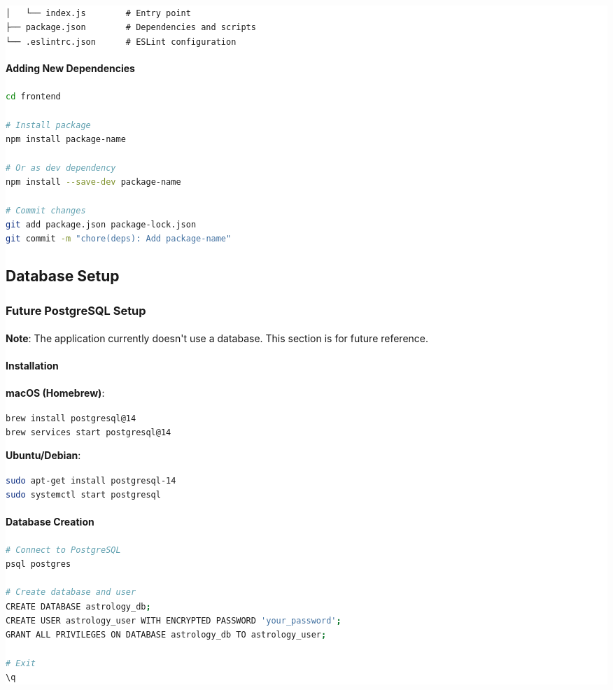 ```
│   └── index.js        # Entry point
├── package.json        # Dependencies and scripts
└── .eslintrc.json      # ESLint configuration
```

#### Adding New Dependencies
```bash
cd frontend

# Install package
npm install package-name

# Or as dev dependency
npm install --save-dev package-name

# Commit changes
git add package.json package-lock.json
git commit -m "chore(deps): Add package-name"
```

## Database Setup

### Future PostgreSQL Setup

**Note**: The application currently doesn't use a database. This section is for future reference.

#### Installation

**macOS (Homebrew)**:
```bash
brew install postgresql@14
brew services start postgresql@14
```

**Ubuntu/Debian**:
```bash
sudo apt-get install postgresql-14
sudo systemctl start postgresql
```

#### Database Creation
```bash
# Connect to PostgreSQL
psql postgres

# Create database and user
CREATE DATABASE astrology_db;
CREATE USER astrology_user WITH ENCRYPTED PASSWORD 'your_password';
GRANT ALL PRIVILEGES ON DATABASE astrology_db TO astrology_user;

# Exit
\q
```
